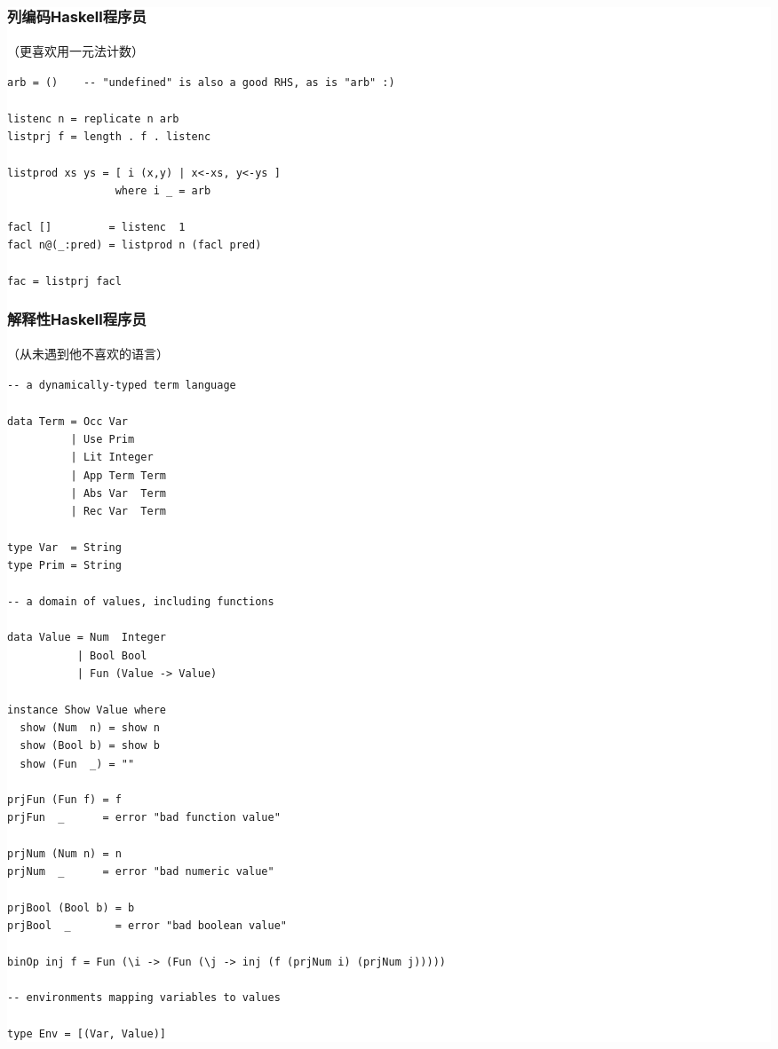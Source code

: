 ````

````

### 列编码Haskell程序员

（更喜欢用一元法计数）

````
arb = ()    -- "undefined" is also a good RHS, as is "arb" :)

listenc n = replicate n arb
listprj f = length . f . listenc

listprod xs ys = [ i (x,y) | x<-xs, y<-ys ]
                 where i _ = arb

facl []         = listenc  1
facl n@(_:pred) = listprod n (facl pred)

fac = listprj facl

````

### 解释性Haskell程序员

（从未遇到他不喜欢的语言）

````
-- a dynamically-typed term language

data Term = Occ Var
          | Use Prim
          | Lit Integer
          | App Term Term
          | Abs Var  Term
          | Rec Var  Term

type Var  = String
type Prim = String

-- a domain of values, including functions

data Value = Num  Integer
           | Bool Bool
           | Fun (Value -> Value)

instance Show Value where
  show (Num  n) = show n
  show (Bool b) = show b
  show (Fun  _) = ""

prjFun (Fun f) = f
prjFun  _      = error "bad function value"

prjNum (Num n) = n
prjNum  _      = error "bad numeric value"

prjBool (Bool b) = b
prjBool  _       = error "bad boolean value"

binOp inj f = Fun (\i -> (Fun (\j -> inj (f (prjNum i) (prjNum j)))))

-- environments mapping variables to values

type Env = [(Var, Value)]
````